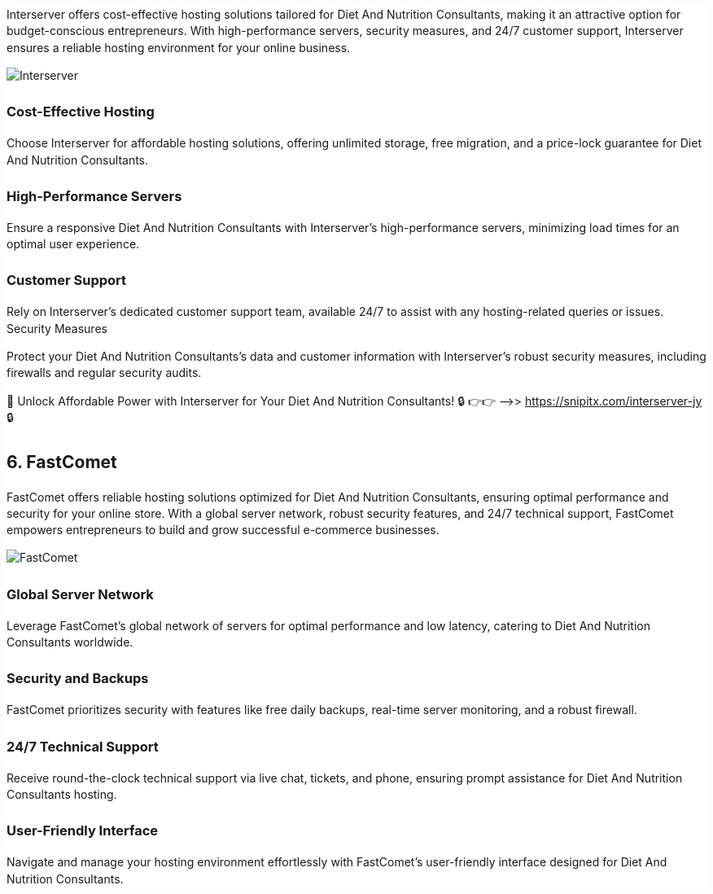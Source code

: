 Interserver offers cost-effective hosting solutions tailored for Diet And Nutrition Consultants, making it an attractive option for budget-conscious entrepreneurs. With high-performance servers, security measures, and 24/7 customer support, Interserver ensures a reliable hosting environment for your online business.

![Interserver](https://i.imgur.com/OM5dOEW.jpeg "Interserver Hosting")

### Cost-Effective Hosting
Choose Interserver for affordable hosting solutions, offering unlimited storage, free migration, and a price-lock guarantee for Diet And Nutrition Consultants.

### High-Performance Servers
Ensure a responsive Diet And Nutrition Consultants with Interserver’s high-performance servers, minimizing load times for an optimal user experience.

### Customer Support
Rely on Interserver’s dedicated customer support team, available 24/7 to assist with any hosting-related queries or issues.
Security Measures

Protect your Diet And Nutrition Consultants’s data and customer information with Interserver’s robust security measures, including firewalls and regular security audits.

💸 Unlock Affordable Power with Interserver for Your Diet And Nutrition Consultants! 🔒
👉👉 -->> https://snipitx.com/interserver-jy 🔒

## 6. FastComet

FastComet offers reliable hosting solutions optimized for Diet And Nutrition Consultants, ensuring optimal performance and security for your online store. With a global server network, robust security features, and 24/7 technical support, FastComet empowers entrepreneurs to build and grow successful e-commerce businesses.

![FastComet](https://i.imgur.com/7qgXuWp.png "FastComet Hosting")

### Global Server Network
Leverage FastComet’s global network of servers for optimal performance and low latency, catering to Diet And Nutrition Consultants worldwide.

### Security and Backups
FastComet prioritizes security with features like free daily backups, real-time server monitoring, and a robust firewall.

### 24/7 Technical Support
Receive round-the-clock technical support via live chat, tickets, and phone, ensuring prompt assistance for Diet And Nutrition Consultants hosting.

### User-Friendly Interface
Navigate and manage your hosting environment effortlessly with FastComet’s user-friendly interface designed for Diet And Nutrition Consultants.
